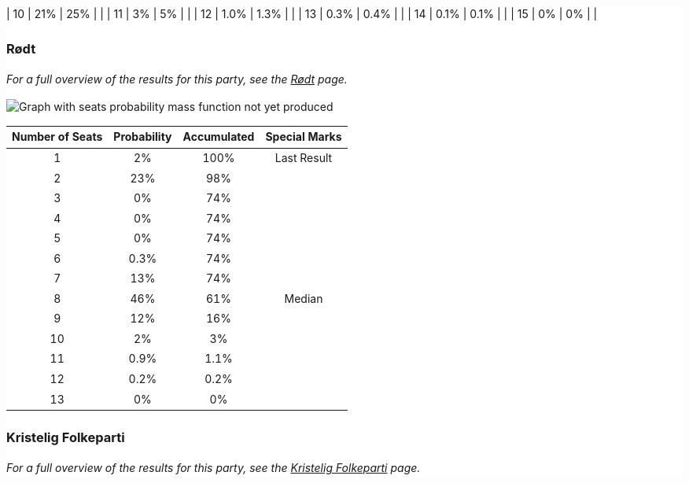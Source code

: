 | 10 | 21% | 25% |  |
| 11 | 3% | 5% |  |
| 12 | 1.0% | 1.3% |  |
| 13 | 0.3% | 0.4% |  |
| 14 | 0.1% | 0.1% |  |
| 15 | 0% | 0% |  |

### Rødt

*For a full overview of the results for this party, see the [Rødt](party-rødt.html) page.*

![Graph with seats probability mass function not yet produced](2021-05-13-OpinionPerduco-seats-pmf-rødt.png "Seats Probability Mass Function")

| Number of Seats | Probability | Accumulated | Special Marks |
|:---------------:|:-----------:|:-----------:|:-------------:|
| 1 | 2% | 100% | Last Result |
| 2 | 23% | 98% |  |
| 3 | 0% | 74% |  |
| 4 | 0% | 74% |  |
| 5 | 0% | 74% |  |
| 6 | 0.3% | 74% |  |
| 7 | 13% | 74% |  |
| 8 | 46% | 61% | Median |
| 9 | 12% | 16% |  |
| 10 | 2% | 3% |  |
| 11 | 0.9% | 1.1% |  |
| 12 | 0.2% | 0.2% |  |
| 13 | 0% | 0% |  |

### Kristelig Folkeparti

*For a full overview of the results for this party, see the [Kristelig Folkeparti](party-kristeligfolkeparti.html) page.*
